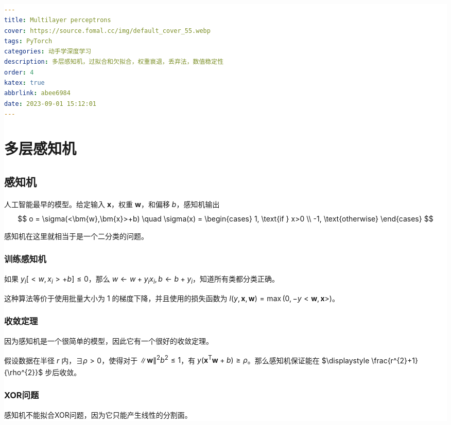 ```yaml
---
title: Multilayer perceptrons
cover: https://source.fomal.cc/img/default_cover_55.webp
tags: PyTorch
categories: 动手学深度学习
description: 多层感知机，过拟合和欠拟合，权重衰退，丢弃法，数值稳定性
order: 4
katex: true
abbrlink: abee6984
date: 2023-09-01 15:12:01
---
```


# 多层感知机
## 感知机
人工智能最早的模型。给定输入 $\bm{x}$，权重 $\bm{w}$，和偏移 $b$，感知机输出
$$
o = \sigma(<\bm{w},\bm{x}>+b) \quad \sigma(x) = \begin{cases}
    1, \text{if } x>0 \\ -1, \text{otherwise}
\end{cases}
$$

感知机在这里就相当于是一个二分类的问题。

### 训练感知机
如果 $y_i[<w, x_i>+b]\le 0$，那么 $w \leftarrow w+y_i x_i, b \leftarrow b+y_i$，知道所有类都分类正确。

这种算法等价于使用批量大小为 $1$ 的梯度下降，并且使用的损失函数为 $l(y, \bm{x}, \bm{w})=\max (0, -y<\bm{w}, \bm{x}>)$。

### 收敛定理
因为感知机是一个很简单的模型，因此它有一个很好的收敛定理。

假设数据在半径 $r$ 内，$\exists \rho>0$，使得对于 $\left\| \bm{w} \right\|_{}^{2}b^{2}\le 1$，有 $y(\bm{x}^{\mathrm{T}}\bm{w}+b)\ge \rho$。那么感知机保证能在 $\displaystyle \frac{r^{2}+1}{\rho^{2}}$ 步后收敛。

### XOR问题
感知机不能拟合XOR问题，因为它只能产生线性的分割面。